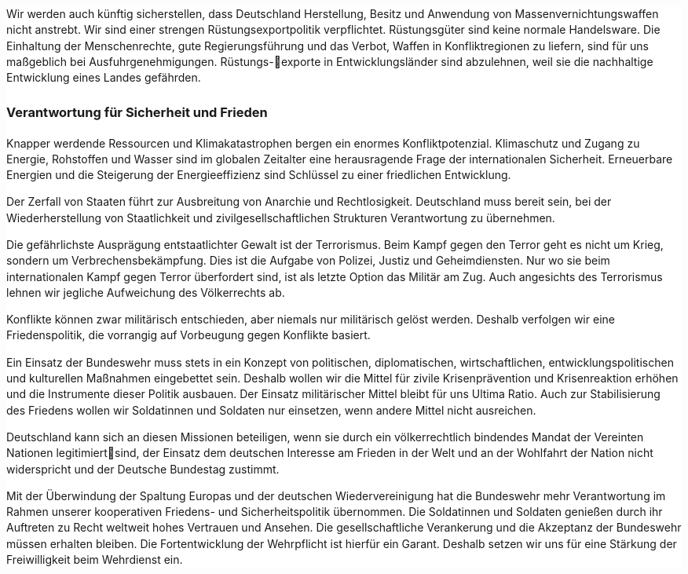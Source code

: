 Wir werden auch künftig sicherstellen, dass Deutschland Herstellung,
Besitz und Anwendung von Massenvernichtungswaffen nicht anstrebt.
Wir sind einer strengen Rüstungsexportpolitik verpflichtet. Rüstungsgüter
sind keine normale Handelsware. Die Einhaltung der Menschenrechte,
gute Regierungsführung und das Verbot, Waffen in Konfliktregionen zu
liefern, sind für uns maßgeblich bei Ausfuhrgenehmigungen. Rüstungs-exporte in Entwicklungsländer sind abzulehnen, weil sie die nachhaltige
Entwicklung eines Landes gefährden.

### Verantwortung für Sicherheit und Frieden

Knapper werdende Ressourcen und Klimakatastrophen bergen ein enormes Konfliktpotenzial. Klimaschutz und Zugang zu Energie, Rohstoffen
und Wasser sind im globalen Zeitalter eine herausragende Frage der internationalen Sicherheit. Erneuerbare Energien und die Steigerung der
Energieeffizienz sind Schlüssel zu einer friedlichen Entwicklung.

Der Zerfall von Staaten führt zur Ausbreitung von Anarchie und Rechtlosigkeit. Deutschland muss bereit sein, bei der Wiederherstellung von
Staatlichkeit und zivilgesellschaftlichen Strukturen Verantwortung zu
übernehmen.

Die gefährlichste Ausprägung entstaatlichter Gewalt ist der Terrorismus.
Beim Kampf gegen den Terror geht es nicht um Krieg, sondern um
Verbrechensbekämpfung. Dies ist die Aufgabe von Polizei, Justiz und
Geheimdiensten. Nur wo sie beim internationalen Kampf gegen Terror
überfordert sind, ist als letzte Option das Militär am Zug. Auch angesichts
des Terrorismus lehnen wir jegliche Aufweichung des Völkerrechts ab.

Konflikte können zwar militärisch entschieden, aber niemals nur militärisch gelöst werden. Deshalb verfolgen wir eine Friedenspolitik, die
vorrangig auf Vorbeugung gegen Konflikte basiert.

Ein Einsatz der Bundeswehr muss stets in ein Konzept von politischen,
diplomatischen, wirtschaftlichen, entwicklungspolitischen und kulturellen
Maßnahmen eingebettet sein. Deshalb wollen wir die Mittel für zivile
Krisenprävention und Krisenreaktion erhöhen und die Instrumente
dieser Politik ausbauen. Der Einsatz militärischer Mittel bleibt für uns
Ultima Ratio. Auch zur Stabilisierung des Friedens wollen wir Soldatinnen und Soldaten nur einsetzen, wenn andere Mittel nicht ausreichen.

Deutschland kann sich an diesen Missionen beteiligen, wenn sie durch
ein völkerrechtlich bindendes Mandat der Vereinten Nationen legitimiertsind, der Einsatz dem deutschen Interesse am Frieden in der Welt und an
der Wohlfahrt der Nation nicht widerspricht und der Deutsche Bundestag zustimmt.

Mit der Überwindung der Spaltung Europas und der deutschen Wiedervereinigung hat die Bundeswehr mehr Verantwortung im Rahmen unserer kooperativen Friedens- und Sicherheitspolitik übernommen. Die
Soldatinnen und Soldaten genießen durch ihr Auftreten zu Recht weltweit hohes Vertrauen und Ansehen. Die gesellschaftliche Verankerung
und die Akzeptanz der Bundeswehr müssen erhalten bleiben. Die Fortentwicklung der Wehrpflicht ist hierfür ein Garant. Deshalb setzen wir
uns für eine Stärkung der Freiwilligkeit beim Wehrdienst ein.
